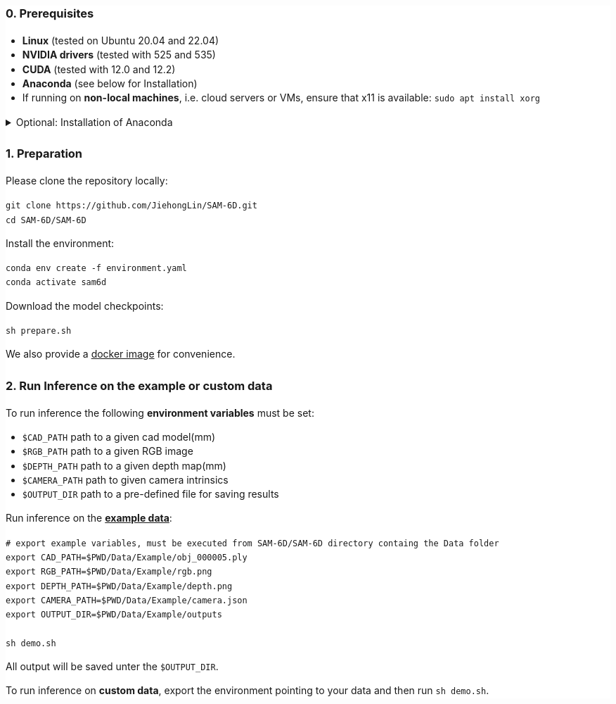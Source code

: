 ### 0. Prerequisites
- **Linux** (tested on Ubuntu 20.04 and 22.04)
- **NVIDIA drivers** (tested with 525 and 535)
- **CUDA** (tested with 12.0 and 12.2)
- **Anaconda** (see below for Installation)
- If running on **non-local machines**, i.e. cloud servers or VMs, ensure that x11 is available: `sudo apt install xorg`

<details><summary>Optional: Installation of Anaconda</summary></details>


### 1. Preparation
Please clone the repository locally:
```shell
git clone https://github.com/JiehongLin/SAM-6D.git
cd SAM-6D/SAM-6D
```
Install the environment:
```shell
conda env create -f environment.yaml
conda activate sam6d
```
Download the model checkpoints:
```shell
sh prepare.sh
```

We also provide a [docker image](https://hub.docker.com/r/lihualiu/sam-6d/tags) for convenience.

### 2. Run Inference on the example or custom data
To run inference the following **environment variables** must be set:

- `$CAD_PATH` path to a given cad model(mm)
- `$RGB_PATH` path to a given RGB image
- `$DEPTH_PATH` path to a given depth map(mm)
- `$CAMERA_PATH` path to given camera intrinsics
- `$OUTPUT_DIR` path to a pre-defined file for saving results


Run inference on the [**example data**](https://github.com/JiehongLin/SAM-6D/tree/main/SAM-6D/Data/Example):
```shell
# export example variables, must be executed from SAM-6D/SAM-6D directory containg the Data folder
export CAD_PATH=$PWD/Data/Example/obj_000005.ply
export RGB_PATH=$PWD/Data/Example/rgb.png
export DEPTH_PATH=$PWD/Data/Example/depth.png
export CAMERA_PATH=$PWD/Data/Example/camera.json
export OUTPUT_DIR=$PWD/Data/Example/outputs

sh demo.sh
```
All output will be saved unter the `$OUTPUT_DIR`.

To run inference on **custom data**, export the environment pointing to your data and then run `sh demo.sh`.

